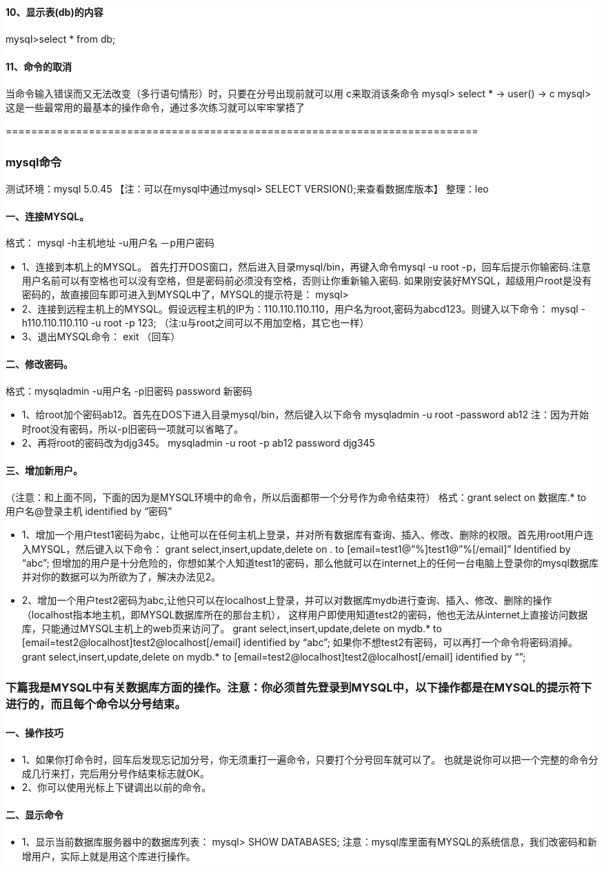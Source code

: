 #### 10、显示表(db)的内容 
mysql>select * from db;
 
#### 11、命令的取消
当命令输入错误而又无法改变（多行语句情形）时，只要在分号出现前就可以用 c来取消该条命令
mysql> select * 
-> user() 
-> c 
mysql>
这是一些最常用的最基本的操作命令，通过多次练习就可以牢牢掌捂了
 
==========================================================================
 
### mysql命令
 
测试环境：mysql 5.0.45
【注：可以在mysql中通过mysql> SELECT VERSION();来查看数据库版本】
整理：leo

#### 一、连接MYSQL。
格式： mysql -h主机地址 -u用户名 －p用户密码

* 1、连接到本机上的MYSQL。
首先打开DOS窗口，然后进入目录mysql/bin，再键入命令mysql -u root -p，回车后提示你输密码.注意用户名前可以有空格也可以没有空格，但是密码前必须没有空格，否则让你重新输入密码.
如果刚安装好MYSQL，超级用户root是没有密码的，故直接回车即可进入到MYSQL中了，MYSQL的提示符是： mysql>
* 2、连接到远程主机上的MYSQL。假设远程主机的IP为：110.110.110.110，用户名为root,密码为abcd123。则键入以下命令：
mysql -h110.110.110.110 -u root -p 123; （注:u与root之间可以不用加空格，其它也一样）
* 3、退出MYSQL命令： exit （回车）

#### 二、修改密码。
格式：mysqladmin -u用户名 -p旧密码 password 新密码
* 1、给root加个密码ab12。首先在DOS下进入目录mysql/bin，然后键入以下命令
mysqladmin -u root -password ab12
注：因为开始时root没有密码，所以-p旧密码一项就可以省略了。
* 2、再将root的密码改为djg345。
mysqladmin -u root -p ab12 password djg345
#### 三、增加新用户。
（注意：和上面不同，下面的因为是MYSQL环境中的命令，所以后面都带一个分号作为命令结束符）
格式：grant select on 数据库.* to 用户名@登录主机 identified by “密码”
* 1、增加一个用户test1密码为abc，让他可以在任何主机上登录，并对所有数据库有查询、插入、修改、删除的权限。首先用root用户连入MYSQL，然后键入以下命令：
grant select,insert,update,delete on *.* to [email=test1@”%]test1@”%[/email]” Identified by “abc”;
但增加的用户是十分危险的，你想如某个人知道test1的密码，那么他就可以在internet上的任何一台电脑上登录你的mysql数据库并对你的数据可以为所欲为了，解决办法见2。

* 2、增加一个用户test2密码为abc,让他只可以在localhost上登录，并可以对数据库mydb进行查询、插入、修改、删除的操作（localhost指本地主机，即MYSQL数据库所在的那台主机），
这样用户即使用知道test2的密码，他也无法从internet上直接访问数据库，只能通过MYSQL主机上的web页来访问了。
grant select,insert,update,delete on mydb.* to [email=test2@localhost]test2@localhost[/email] identified by “abc”;
如果你不想test2有密码，可以再打一个命令将密码消掉。
grant select,insert,update,delete on mydb.* to [email=test2@localhost]test2@localhost[/email] identified by “”;
### 下篇我是MYSQL中有关数据库方面的操作。注意：你必须首先登录到MYSQL中，以下操作都是在MYSQL的提示符下进行的，而且每个命令以分号结束。
#### 一、操作技巧
* 1、如果你打命令时，回车后发现忘记加分号，你无须重打一遍命令，只要打个分号回车就可以了。
也就是说你可以把一个完整的命令分成几行来打，完后用分号作结束标志就OK。
* 2、你可以使用光标上下键调出以前的命令。
#### 二、显示命令
* 1、显示当前数据库服务器中的数据库列表：
mysql> SHOW DATABASES;
注意：mysql库里面有MYSQL的系统信息，我们改密码和新增用户，实际上就是用这个库进行操作。
